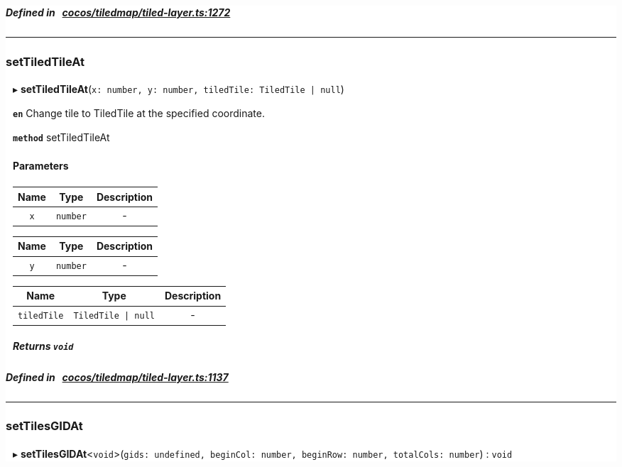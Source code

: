 </div>

##### Defined in &nbsp;   [cocos/tiledmap/tiled-layer.ts:1272](https://github.com/cocos-creator/engine/blob/c7bf6b8a9/cocos/tiledmap/tiled-layer.ts#L1272)&nbsp;
___
### setTiledTileAt
<div style="margin-left: 10px;">

▸   **setTiledTileAt**(`x: number, y: number, tiledTile: TiledTile | null`)




**`en`** 
Change tile to TiledTile at the specified coordinate.




**`method`** setTiledTileAt






#### Parameters

| Name | Type | Description |
| :------: | :------: | :------: |
| `x` | `number` | - |

| Name | Type | Description |
| :------: | :------: | :------: |
| `y` | `number` | - |

| Name | Type | Description |
| :------: | :------: | :------: |
| `tiledTile` | `TiledTile \| null` | - |



##### Returns `void`




</div>

##### Defined in &nbsp;   [cocos/tiledmap/tiled-layer.ts:1137](https://github.com/cocos-creator/engine/blob/c7bf6b8a9/cocos/tiledmap/tiled-layer.ts#L1137)&nbsp;
___
### setTilesGIDAt
<div style="margin-left: 10px;">

▸   **setTilesGIDAt**<`void`\>(`gids: undefined, beginCol: number, beginRow: number, totalCols: number`) : `void`
